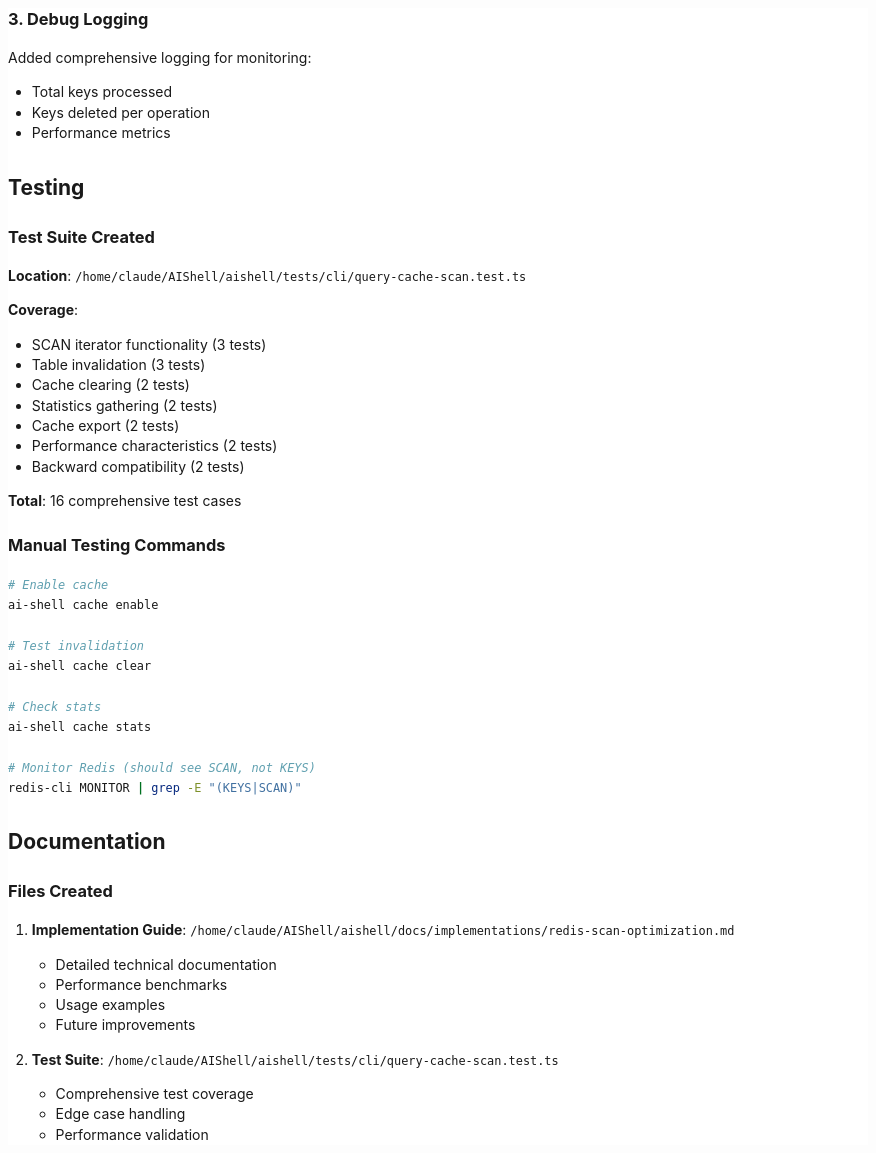 ### 3. Debug Logging
Added comprehensive logging for monitoring:
- Total keys processed
- Keys deleted per operation
- Performance metrics

## Testing

### Test Suite Created
**Location**: `/home/claude/AIShell/aishell/tests/cli/query-cache-scan.test.ts`

**Coverage**:
- SCAN iterator functionality (3 tests)
- Table invalidation (3 tests)
- Cache clearing (2 tests)
- Statistics gathering (2 tests)
- Cache export (2 tests)
- Performance characteristics (2 tests)
- Backward compatibility (2 tests)

**Total**: 16 comprehensive test cases

### Manual Testing Commands
```bash
# Enable cache
ai-shell cache enable

# Test invalidation
ai-shell cache clear

# Check stats
ai-shell cache stats

# Monitor Redis (should see SCAN, not KEYS)
redis-cli MONITOR | grep -E "(KEYS|SCAN)"
```

## Documentation

### Files Created
1. **Implementation Guide**: `/home/claude/AIShell/aishell/docs/implementations/redis-scan-optimization.md`
   - Detailed technical documentation
   - Performance benchmarks
   - Usage examples
   - Future improvements

2. **Test Suite**: `/home/claude/AIShell/aishell/tests/cli/query-cache-scan.test.ts`
   - Comprehensive test coverage
   - Edge case handling
   - Performance validation
